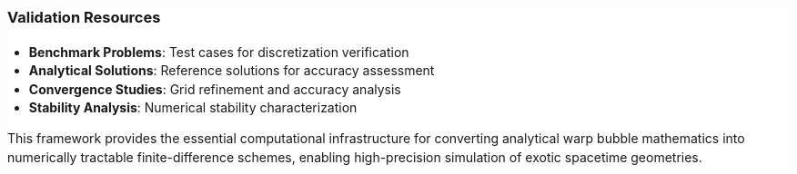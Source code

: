 ### Validation Resources
- **Benchmark Problems**: Test cases for discretization verification
- **Analytical Solutions**: Reference solutions for accuracy assessment
- **Convergence Studies**: Grid refinement and accuracy analysis
- **Stability Analysis**: Numerical stability characterization

This framework provides the essential computational infrastructure for converting analytical warp bubble mathematics into numerically tractable finite-difference schemes, enabling high-precision simulation of exotic spacetime geometries.
